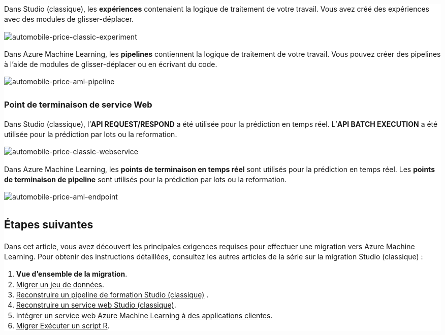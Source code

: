 Dans Studio (classique), les **expériences** contenaient la logique de traitement de votre travail. Vous avez créé des expériences avec des modules de glisser-déplacer.


![automobile-price-classic-experiment](./media/migrate-overview/studio-classic-experiment.png)

Dans Azure Machine Learning, les **pipelines** contiennent la logique de traitement de votre travail. Vous pouvez créer des pipelines à l’aide de modules de glisser-déplacer ou en écrivant du code.

![automobile-price-aml-pipeline](./media/migrate-overview/aml-pipeline.png)

### <a name="web-service-endpoint"></a>Point de terminaison de service Web

Dans Studio (classique), l’**API REQUEST/RESPOND** a été utilisée pour la prédiction en temps réel. L’**API BATCH EXECUTION** a été utilisée pour la prédiction par lots ou la reformation.

![automobile-price-classic-webservice](./media/migrate-overview/studio-classic-web-service.png)

Dans Azure Machine Learning, les **points de terminaison en temps réel** sont utilisés pour la prédiction en temps réel. Les **points de terminaison de pipeline** sont utilisés pour la prédiction par lots ou la reformation.

![automobile-price-aml-endpoint](./media/migrate-overview/aml-endpoint.png)


## <a name="next-steps"></a>Étapes suivantes

Dans cet article, vous avez découvert les principales exigences requises pour effectuer une migration vers Azure Machine Learning. Pour obtenir des instructions détaillées, consultez les autres articles de la série sur la migration Studio (classique) :

1. **Vue d’ensemble de la migration**.
1. [Migrer un jeu de données](migrate-register-dataset.md).
1. [Reconstruire un pipeline de formation Studio (classique)](migrate-rebuild-experiment.md) .
1. [Reconstruire un service web Studio (classique)](migrate-rebuild-web-service.md).
1. [Intégrer un service web Azure Machine Learning à des applications clientes](migrate-rebuild-integrate-with-client-app.md).
1. [Migrer Exécuter un script R](migrate-execute-r-script.md).